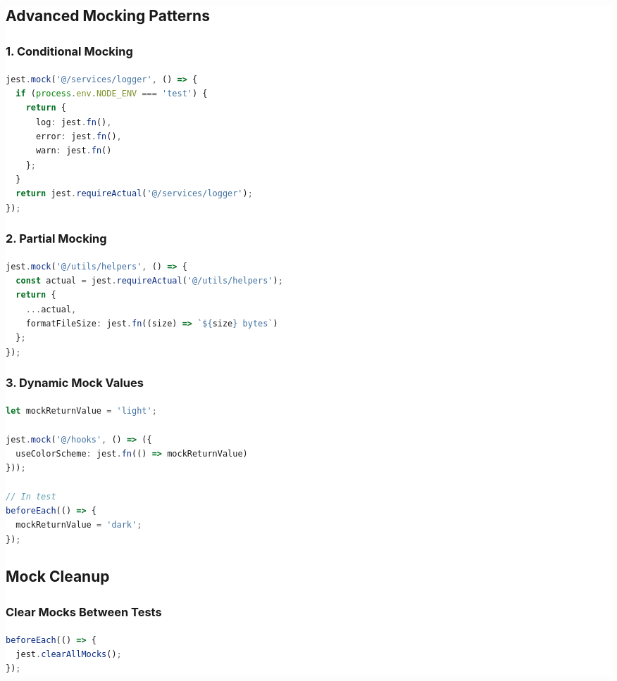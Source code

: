 ## Advanced Mocking Patterns

### 1. Conditional Mocking
```typescript
jest.mock('@/services/logger', () => {
  if (process.env.NODE_ENV === 'test') {
    return {
      log: jest.fn(),
      error: jest.fn(),
      warn: jest.fn()
    };
  }
  return jest.requireActual('@/services/logger');
});
```

### 2. Partial Mocking
```typescript
jest.mock('@/utils/helpers', () => {
  const actual = jest.requireActual('@/utils/helpers');
  return {
    ...actual,
    formatFileSize: jest.fn((size) => `${size} bytes`)
  };
});
```

### 3. Dynamic Mock Values
```typescript
let mockReturnValue = 'light';

jest.mock('@/hooks', () => ({
  useColorScheme: jest.fn(() => mockReturnValue)
}));

// In test
beforeEach(() => {
  mockReturnValue = 'dark';
});
```

## Mock Cleanup

### Clear Mocks Between Tests
```typescript
beforeEach(() => {
  jest.clearAllMocks();
});
```
